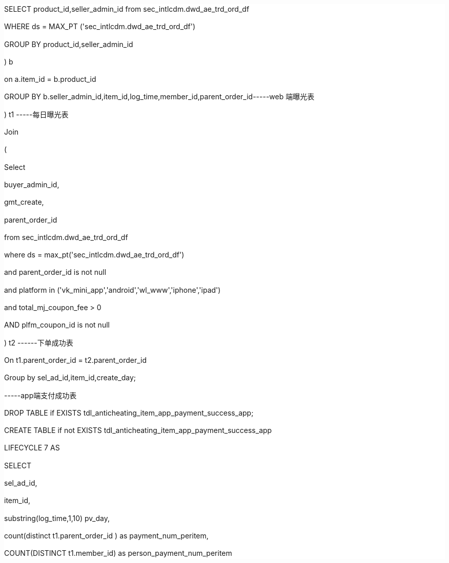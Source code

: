    SELECT product_id,seller_admin_id from sec_intlcdm.dwd_ae_trd_ord_df

WHERE ds = MAX_PT ('sec_intlcdm.dwd_ae_trd_ord_df')   

GROUP BY product_id,seller_admin_id

) b  

on a.item_id = b.product_id

GROUP BY b.seller_admin_id,item_id,log_time,member_id,parent_order_id-----web 端曝光表

) t1 -----每日曝光表

Join 

(

Select 

buyer_admin_id,

gmt_create,

parent_order_id

from sec_intlcdm.dwd_ae_trd_ord_df

where ds = max_pt('sec_intlcdm.dwd_ae_trd_ord_df')

and parent_order_id is not null

and platform in ('vk_mini_app','android','wl_www','iphone','ipad')

and total_mj_coupon_fee > 0

AND plfm_coupon_id is not null

) t2 ------下单成功表

On t1.parent_order_id = t2.parent_order_id 

Group by sel_ad_id,item_id,create_day;

  

 

-----app端支付成功表

DROP TABLE if EXISTS tdl_anticheating_item_app_payment_success_app;

CREATE TABLE if not EXISTS tdl_anticheating_item_app_payment_success_app

LIFECYCLE 7 AS 

SELECT 

sel_ad_id,

item_id,

substring(log_time,1,10) pv_day,

count(distinct t1.parent_order_id ) as payment_num_peritem,

COUNT(DISTINCT t1.member_id) as person_payment_num_peritem
